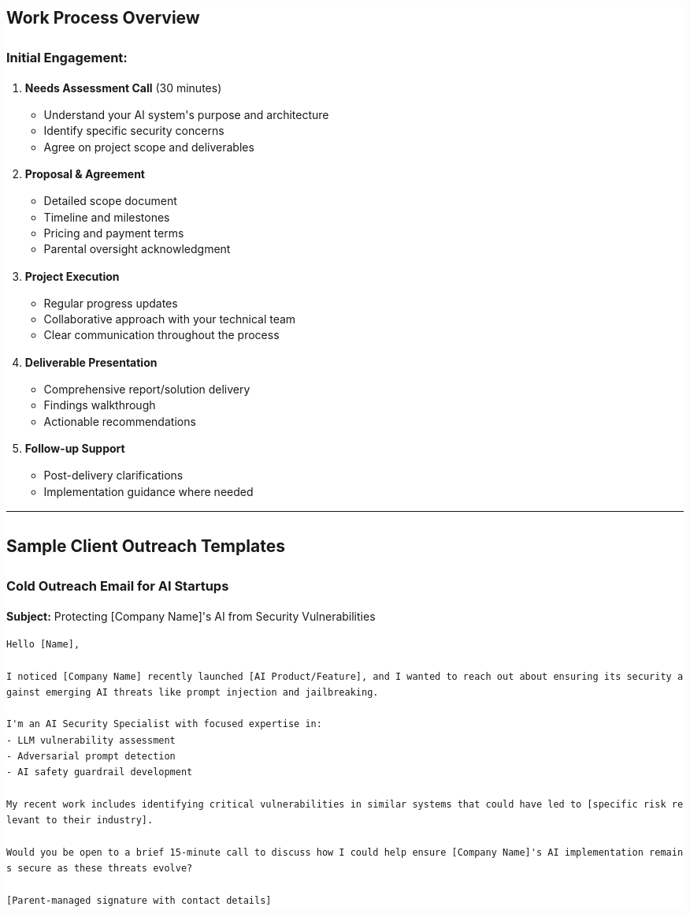 
## Work Process Overview

### Initial Engagement:
1. **Needs Assessment Call** (30 minutes)
   - Understand your AI system's purpose and architecture
   - Identify specific security concerns
   - Agree on project scope and deliverables
   
2. **Proposal & Agreement**
   - Detailed scope document
   - Timeline and milestones
   - Pricing and payment terms
   - Parental oversight acknowledgment

3. **Project Execution**
   - Regular progress updates
   - Collaborative approach with your technical team
   - Clear communication throughout the process
   
4. **Deliverable Presentation**
   - Comprehensive report/solution delivery
   - Findings walkthrough
   - Actionable recommendations
   
5. **Follow-up Support**
   - Post-delivery clarifications
   - Implementation guidance where needed

---

## Sample Client Outreach Templates

### Cold Outreach Email for AI Startups

**Subject:** Protecting [Company Name]'s AI from Security Vulnerabilities

```
Hello [Name],

I noticed [Company Name] recently launched [AI Product/Feature], and I wanted to reach out about ensuring its security against emerging AI threats like prompt injection and jailbreaking.

I'm an AI Security Specialist with focused expertise in:
- LLM vulnerability assessment
- Adversarial prompt detection
- AI safety guardrail development

My recent work includes identifying critical vulnerabilities in similar systems that could have led to [specific risk relevant to their industry].

Would you be open to a brief 15-minute call to discuss how I could help ensure [Company Name]'s AI implementation remains secure as these threats evolve?

[Parent-managed signature with contact details]
```
